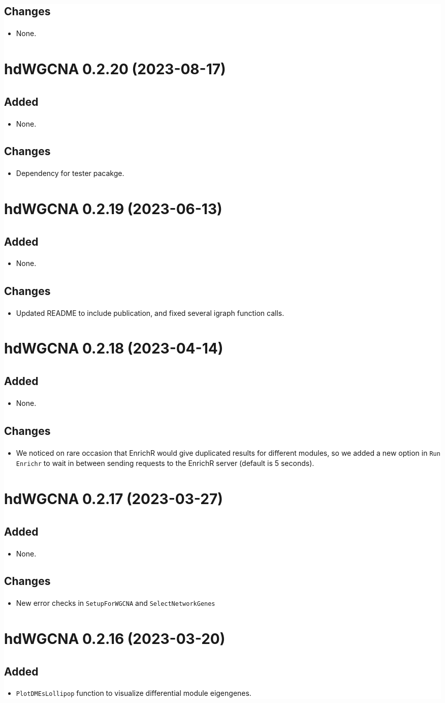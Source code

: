 ## Changes
- None.

# hdWGCNA 0.2.20 (2023-08-17)
## Added
- None.

## Changes
- Dependency for tester pacakge.

# hdWGCNA 0.2.19 (2023-06-13)
## Added
- None.

## Changes
- Updated README to include publication, and fixed several igraph function calls.


# hdWGCNA 0.2.18 (2023-04-14)
## Added
- None.

## Changes
- We noticed on rare occasion that EnrichR would give duplicated results for different modules, so we added a new option in `RunEnrichr` to wait in between sending requests to the EnrichR server (default is 5 seconds).

# hdWGCNA 0.2.17 (2023-03-27)
## Added
- None.

## Changes
- New error checks in `SetupForWGCNA` and `SelectNetworkGenes`

# hdWGCNA 0.2.16 (2023-03-20)
## Added
- `PlotDMEsLollipop` function to visualize differential module eigengenes.
